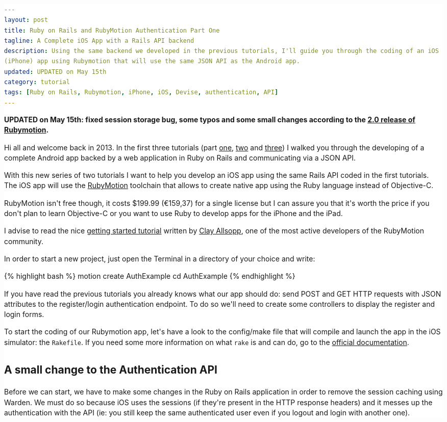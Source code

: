 ```yaml
---
layout: post
title: Ruby on Rails and RubyMotion Authentication Part One
tagline: A Complete iOS App with a Rails API backend
description: Using the same backend we developed in the previous tutorials, I'll guide you through the coding of an iOS (iPhone) app using Rubymotion that will use the same JSON API as the Android app.
updated: UPDATED on May 15th
category: tutorial
tags: [Ruby on Rails, Rubymotion, iPhone, iOS, Devise, authentication, API]
---
```


**UPDATED on May 15th: fixed session storage bug, some typos and some small changes according to the [2.0 release of Rubymotion](http://blog.rubymotion.com/post/49943751398/rubymotion-goes-2-0-and-gets-os-x-support-templates).**

Hi all and welcome back in 2013. In the first three tutorials (part [one](/tutorial/2012/10/15/ruby_rails_android_app_authentication_devise_tutorial_part_one/), [two](/tutorial/2012/10/16/ruby_rails_android_app_authentication_devise_tutorial_part_two/) and [three](/tutorial/2012/12/07/ruby_rails_android_app_authentication_devise_tutorial_part_three/)) I walked you through the developing of a complete Android app backed by a web application in Ruby on Rails and communicating via a JSON API.

With this new series of two tutorials I want to help you develop an iOS app using the same Rails API coded in the first tutorials. The iOS app will use the [RubyMotion](http://www.rubymotion.com) toolchain that allows to create native app using the Ruby language instead of Objective-C.

RubyMotion isn't free though, it costs &dollar;199.99 (&euro;159,37) for a single license but I can assure you that it's worth the price if you don't plan to learn Objective-C or you want to use Ruby to develop apps for the iPhone and the iPad.

I advise to read the nice [getting started tutorial](http://rubymotion-tutorial.com/) written by [Clay Allsopp](https://github.com/clayallsopp), one of the most active developers of the RubyMotion community.

In order to start a new project, just open the Terminal in a directory of your choice and write:

{% highlight bash %}
motion create AuthExample
cd AuthExample
{% endhighlight %}

If you have read the previous tutorials you already knows what our app should do: send POST and GET HTTP requests with JSON attributes to the register/login authentication endpoint. To do so we'll need to create some controllers to display the register and login forms.

To start the coding of our Rubymotion app, let's have a look to the config/make file that will compile and launch the app in the iOS simulator: the `Rakefile`. If you need some more information on what `rake` is and can do, go to the [official documentation](http://rake.rubyforge.org/).

## A small change to the Authentication API

Before we can start, we have to make some changes in the Ruby on Rails application in order to remove the session caching using Warden. We must do so because iOS uses the sessions (if they're present in the HTTP response headers) and it messes up the authentication with the API (ie: you still keep the same authenticated user even if you logout and login with another one).
